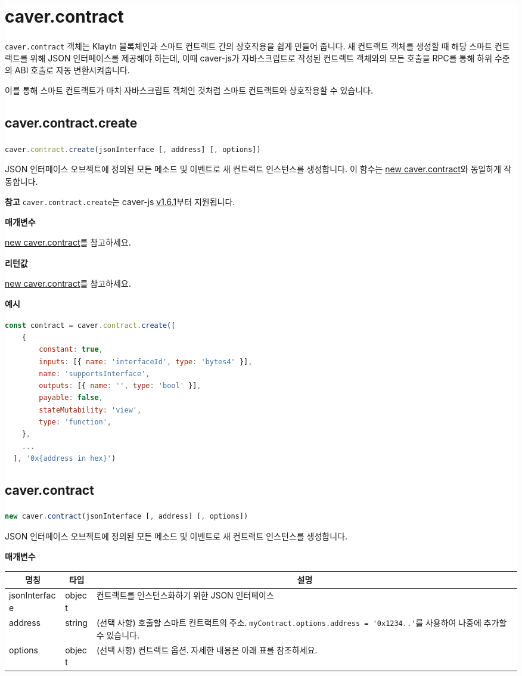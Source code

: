 # caver.contract <a id="caver-contract"></a>

`caver.contract` 객체는 Klaytn 블록체인과 스마트 컨트랙트 간의 상호작용을 쉽게 만들어 줍니다. 새 컨트랙트 객체를 생성할 때 해당 스마트 컨트랙트를 위해 JSON 인터페이스를 제공해야 하는데, 이때 caver-js가 자바스크립트로 작성된 컨트랙트 객체와의 모든 호출을 RPC를 통해 하위 수준의 ABI 호출로 자동 변환시켜줍니다.

이를 통해 스마트 컨트랙트가 마치 자바스크립트 객체인 것처럼 스마트 컨트랙트와 상호작용할 수 있습니다.

## caver.contract.create <a id="caver-contract-create"></a>

```javascript
caver.contract.create(jsonInterface [, address] [, options])
```
JSON 인터페이스 오브젝트에 정의된 모든 메소드 및 이벤트로 새 컨트랙트 인스턴스를 생성합니다. 이 함수는 [new caver.contract](#new-contract)와 동일하게 작동합니다.

**참고** `caver.contract.create`는 caver-js [v1.6.1](https://www.npmjs.com/package/caver-js/v/1.6.1)부터 지원됩니다.

**매개변수**

[new caver.contract](#new-contract)를 참고하세요.

**리턴값**

[new caver.contract](#new-contract)를 참고하세요.


**예시**

```javascript
const contract = caver.contract.create([
    {
        constant: true,
        inputs: [{ name: 'interfaceId', type: 'bytes4' }],
        name: 'supportsInterface',
        outputs: [{ name: '', type: 'bool' }],
        payable: false,
        stateMutability: 'view',
        type: 'function',
    },
    ...
  ], '0x{address in hex}')
```

## caver.contract <a id="new-contract"></a>

```javascript
new caver.contract(jsonInterface [, address] [, options])
```
JSON 인터페이스 오브젝트에 정의된 모든 메소드 및 이벤트로 새 컨트랙트 인스턴스를 생성합니다.

**매개변수**

| 명칭            | 타입     | 설명                                                                                        |
| ------------- | ------ | ----------------------------------------------------------------------------------------- |
| jsonInterface | object | 컨트랙트를 인스턴스화하기 위한 JSON 인터페이스                                                               |
| address       | string | (선택 사항) 호출할 스마트 컨트랙트의 주소. `myContract.options.address = '0x1234..'`를 사용하여 나중에 추가할 수 있습니다. |
| options       | object | (선택 사항) 컨트랙트 옵션. 자세한 내용은 아래 표를 참조하세요.                                                     |
